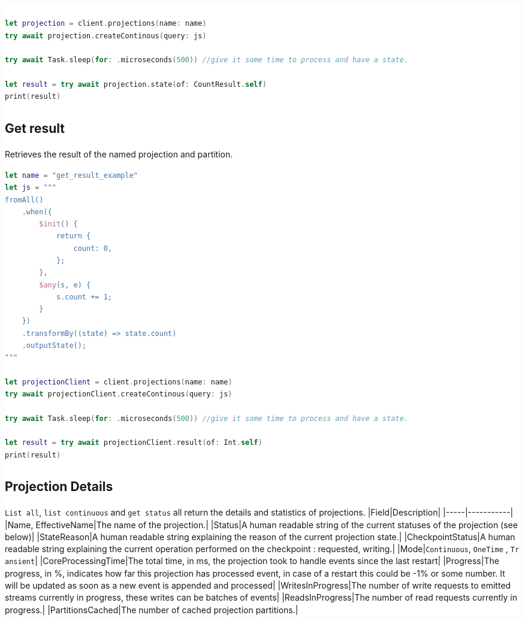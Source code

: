 ```swift

let projection = client.projections(name: name)
try await projection.createContinous(query: js)

try await Task.sleep(for: .microseconds(500)) //give it some time to process and have a state.

let result = try await projection.state(of: CountResult.self)
print(result)
```

## Get result
Retrieves the result of the named projection and partition.

```swift
let name = "get_result_example"
let js = """
fromAll()
    .when({
        $init() {
            return {
                count: 0,
            };
        },
        $any(s, e) {
            s.count += 1;
        }
    })
    .transformBy((state) => state.count)
    .outputState();
"""

let projectionClient = client.projections(name: name)
try await projectionClient.createContinous(query: js)

try await Task.sleep(for: .microseconds(500)) //give it some time to process and have a state.

let result = try await projectionClient.result(of: Int.self)
print(result)
```

## Projection Details
`List all`, `list continuous` and `get status` all return the details and statistics of projections.
|Field|Description|
|-----|-----------|
|Name, EffectiveName|The name of the projection.|
|Status|A human readable string of the current statuses of the projection (see below)|
|StateReason|A human readable string explaining the reason of the current projection state.|
|CheckpointStatus|A human readable string explaining the current operation performed on the checkpoint : requested, writing.|
|Mode|`Continuous`, `OneTime` , `Transient`|
|CoreProcessingTime|The total time, in ms, the projection took to handle events since the last restart|
|Progress|The progress, in %, indicates how far this projection has processed event, in case of a restart this could be -1% or some number. It will be updated as soon as a new event is appended and processed|
|WritesInProgress|The number of write requests to emitted streams currently in progress, these writes can be batches of events|
|ReadsInProgress|The number of read requests currently in progress.|
|PartitionsCached|The number of cached projection partitions.|